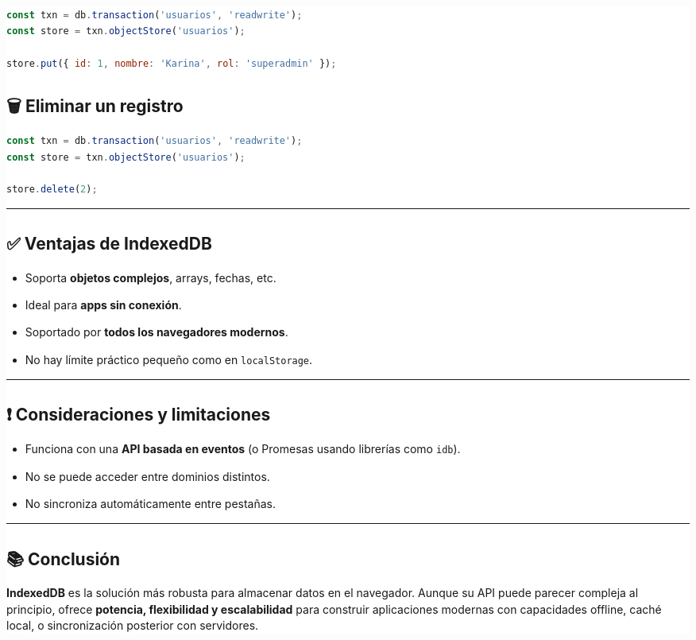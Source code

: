 ```js
const txn = db.transaction('usuarios', 'readwrite');
const store = txn.objectStore('usuarios');

store.put({ id: 1, nombre: 'Karina', rol: 'superadmin' });
```

## 🗑️ Eliminar un registro

```js
const txn = db.transaction('usuarios', 'readwrite');
const store = txn.objectStore('usuarios');

store.delete(2);
```

---

## ✅ Ventajas de IndexedDB

- Soporta **objetos complejos**, arrays, fechas, etc.
    
- Ideal para **apps sin conexión**.
    
- Soportado por **todos los navegadores modernos**.
    
- No hay límite práctico pequeño como en `localStorage`.
    

---

## ❗ Consideraciones y limitaciones

- Funciona con una **API basada en eventos** (o Promesas usando librerías como `idb`).
    
- No se puede acceder entre dominios distintos.
    
- No sincroniza automáticamente entre pestañas.
    

---

## 📚 Conclusión

**IndexedDB** es la solución más robusta para almacenar datos en el navegador. Aunque su API puede parecer compleja al principio, ofrece **potencia, flexibilidad y escalabilidad** para construir aplicaciones modernas con capacidades offline, caché local, o sincronización posterior con servidores.